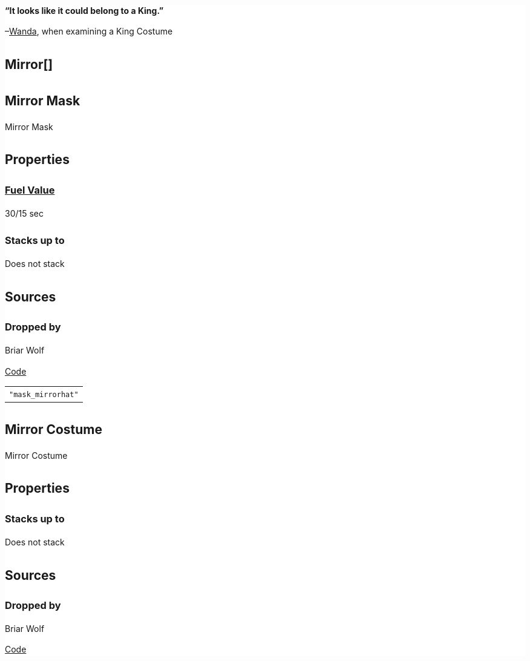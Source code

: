 **“**It looks like it could belong to a King.**”**

–[Wanda](/wiki/Wanda "Wanda"), when examining a King Costume

## Mirror[]

## Mirror Mask

Mirror Mask

## Properties

### [Fuel Value](/wiki/Fire#Fuel_Values "Fire")

30/15 sec

### Stacks up to

Does not stack

## Sources

### Dropped by

Briar Wolf

[Code](/wiki/Console "Console")

|  |
| --- |
| `"mask_mirrorhat"` |

## Mirror Costume

Mirror Costume

## Properties

### Stacks up to

Does not stack

## Sources

### Dropped by

Briar Wolf

[Code](/wiki/Console "Console")
